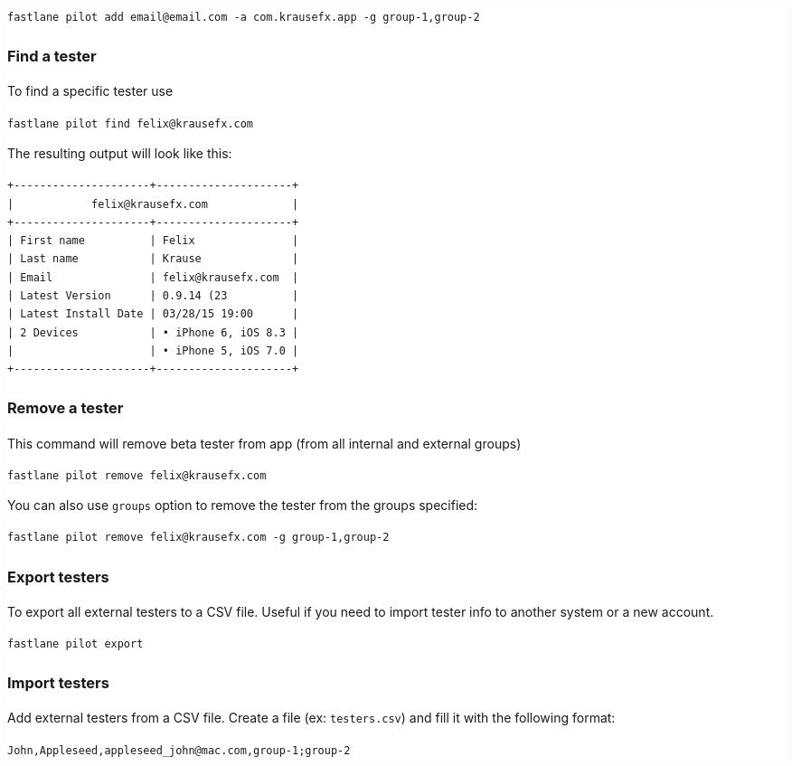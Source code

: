 ```no-highlight
fastlane pilot add email@email.com -a com.krausefx.app -g group-1,group-2
```

### Find a tester

To find a specific tester use

```no-highlight
fastlane pilot find felix@krausefx.com
```

The resulting output will look like this:

```no-highlight
+---------------------+---------------------+
|            felix@krausefx.com             |
+---------------------+---------------------+
| First name          | Felix               |
| Last name           | Krause              |
| Email               | felix@krausefx.com  |
| Latest Version      | 0.9.14 (23          |
| Latest Install Date | 03/28/15 19:00      |
| 2 Devices           | • iPhone 6, iOS 8.3 |
|                     | • iPhone 5, iOS 7.0 |
+---------------------+---------------------+
```

### Remove a tester

This command will remove beta tester from app (from all internal and external groups)

```no-highlight
fastlane pilot remove felix@krausefx.com
```

You can also use `groups` option to remove the tester from the groups specified:

```no-highlight
fastlane pilot remove felix@krausefx.com -g group-1,group-2
```

### Export testers

To export all external testers to a CSV file. Useful if you need to import tester info to another system or a new account.

```no-highlight
fastlane pilot export
```

### Import testers

Add external testers from a CSV file. Create a file (ex: `testers.csv`) and fill it with the following format:

```no-highlight
John,Appleseed,appleseed_john@mac.com,group-1;group-2
```
